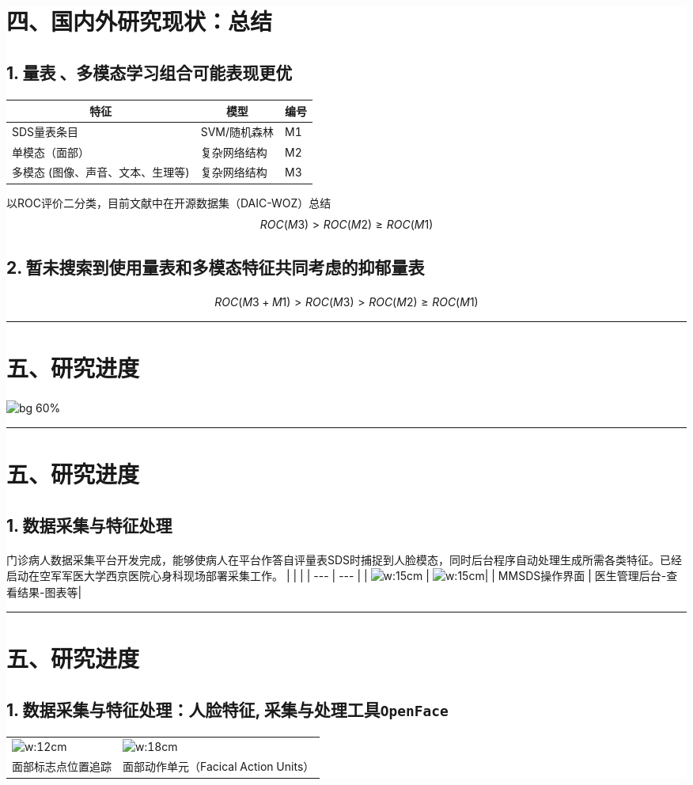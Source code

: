# 四、国内外研究现状：总结
## 1. 量表 、多模态学习组合可能表现更优
| 特征 | 模型 | 编号 |
|--- | --- | --- |
| SDS量表条目  | SVM/随机森林 | M1 |
| 单模态（面部）| 复杂网络结构 |  M2 |
| 多模态 (图像、声音、文本、生理等) | 复杂网络结构 |  M3 |

以ROC评价二分类，目前文献中在开源数据集（DAIC-WOZ）总结
$$ ROC(M3) > ROC(M2) \ge ROC(M1) $$

## 2. 暂未搜索到使用量表和多模态特征共同考虑的抑郁量表
$$
ROC(M3 + M1) > ROC(M3) > ROC(M2) \ge ROC(M1)
$$

---
# 五、研究进度
![bg 60%](img/研究路线.jpg)

---
<style scoped>
section h2 {
    margin-bottom: -20px;
}
section {
    padding: 40px;
}
</style>
# 五、研究进度
## 1. 数据采集与特征处理
门诊病人数据采集平台开发完成，能够使病人在平台作答自评量表SDS时捕捉到人脸模态，同时后台程序自动处理生成所需各类特征。已经启动在空军军医大学西京医院心身科现场部署采集工作。
| | |
| --- | --- |
| ![w:15cm](img/cap01.gif) |  ![w:15cm](img/cap02.gif)|
| MMSDS操作界面 | 医生管理后台-查看结果-图表等|

---
# 五、研究进度
## 1. 数据采集与特征处理：人脸特征, 采集与处理工具`OpenFace`
| | |
|---| --- |
| ![w:12cm](img/eye.png) | ![w:18cm](img/AU.png)|
| 面部标志点位置追踪 | 面部动作单元（Facical Action Units）|
